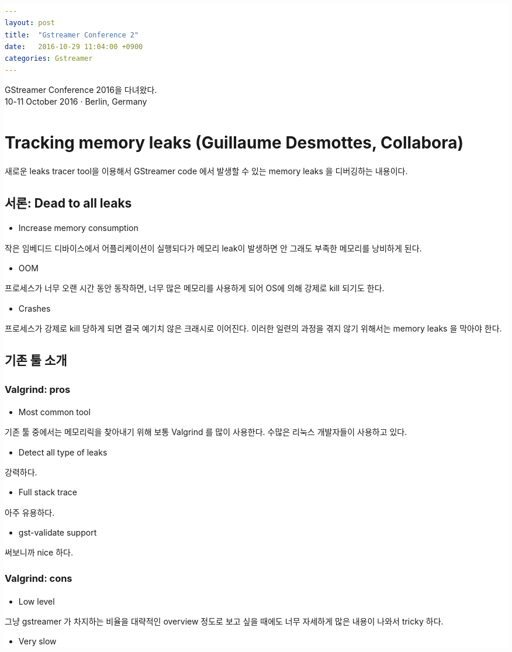 ```yaml
---
layout: post
title:  "Gstreamer Conference 2"
date:   2016-10-29 11:04:00 +0900
categories: Gstreamer
---
```


GStreamer Conference 2016을 다녀왔다.<br>
10-11 October 2016 · Berlin, Germany


# Tracking memory leaks (Guillaume Desmottes, Collabora)
새로운 leaks tracer tool을 이용해서 GStreamer code 에서 발생할 수 있는 memory leaks 을 디버깅하는 내용이다.

## 서론: Dead to all leaks

* Increase memory consumption

작은 임베디드 디바이스에서 어플리케이션이 실행되다가 메모리 leak이 발생하면 안 그래도 부족한 메모리를 낭비하게 된다. 

* OOM

프로세스가 너무 오랜 시간 동안 동작하면, 너무 많은 메모리를 사용하게 되어 OS에 의해 강제로 kill 되기도 한다.

* Crashes

프로세스가 강제로 kill 당하게 되면 결국 예기치 않은 크래시로 이어진다. 이러한 일련의 과정을 겪지 않기 위해서는 memory leaks 을 막아야 한다.

## 기존 툴 소개

### Valgrind: pros

* Most common tool

기존 툴 중에서는 메모리릭을 찾아내기 위해 보통 Valgrind 를 많이 사용한다. 수많은 리눅스 개발자들이 사용하고 있다.

* Detect all type of leaks

강력하다.

* Full stack trace

아주 유용하다.

* gst-validate support

써보니까 nice 하다.

### Valgrind: cons

* Low level

그냥 gstreamer 가 차지하는 비율을 대략적인 overview 정도로 보고 싶을 때에도 너무 자세하게 많은 내용이 나와서 tricky 하다.

* Very slow
